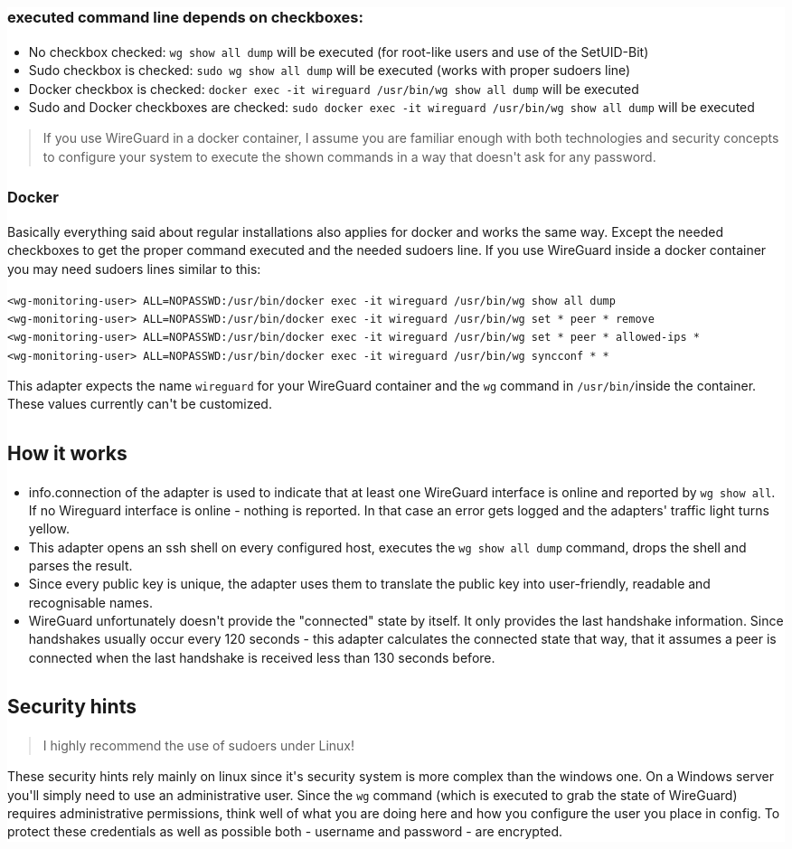 ### executed command line depends on checkboxes:
* No checkbox checked: `wg show all dump` will be executed (for root-like users and use of the SetUID-Bit)
* Sudo checkbox is checked: `sudo wg show all dump` will be executed (works with proper sudoers line)
* Docker checkbox is checked: `docker exec -it wireguard /usr/bin/wg show all dump` will be executed
* Sudo and Docker checkboxes are checked: `sudo docker exec -it wireguard /usr/bin/wg show all dump` will be executed

> If you use WireGuard in a docker container, I assume you are familiar enough with both technologies and security concepts to configure your system to execute the shown commands in a way that doesn't ask for any password.  

### Docker 
Basically everything said about regular installations also applies for docker and works the same way.
Except the needed checkboxes to get the proper command executed and the needed sudoers line. If you use WireGuard inside 
a docker container you may need sudoers lines similar to this:
```
<wg-monitoring-user> ALL=NOPASSWD:/usr/bin/docker exec -it wireguard /usr/bin/wg show all dump
<wg-monitoring-user> ALL=NOPASSWD:/usr/bin/docker exec -it wireguard /usr/bin/wg set * peer * remove
<wg-monitoring-user> ALL=NOPASSWD:/usr/bin/docker exec -it wireguard /usr/bin/wg set * peer * allowed-ips *
<wg-monitoring-user> ALL=NOPASSWD:/usr/bin/docker exec -it wireguard /usr/bin/wg syncconf * * 
```
This adapter expects the name `wireguard` for your WireGuard container and the `wg` command in `/usr/bin/`inside the container. 
These values currently can't be customized.

## How it works
* info.connection of the adapter is used to indicate that at least one WireGuard interface is online and reported by `wg show all`. If no Wireguard interface is online - nothing is reported. In that case an error gets logged and the adapters' traffic light turns yellow. 
* This adapter opens an ssh shell on every configured host, executes the `wg show all dump` command, drops the shell and parses the result.
* Since every public key is unique, the adapter uses them to translate the public key into user-friendly, readable and recognisable names.
* WireGuard unfortunately doesn't provide the "connected" state by itself. It only provides the last handshake information.
Since handshakes usually occur every 120 seconds - this adapter calculates the connected state that way, that it assumes a peer is connected when the last handshake is received
less than 130 seconds before.

## Security hints
> I highly recommend the use of sudoers under Linux! 

These security hints rely mainly on linux since it's security system is more complex than the windows one. On a Windows server you'll simply need to use an administrative user. 
Since the `wg` command (which is executed to grab the state of WireGuard) requires administrative permissions, think well of what you are doing here and how you configure the user you place in config.
To protect these credentials as well as possible both - username and password - are encrypted.
